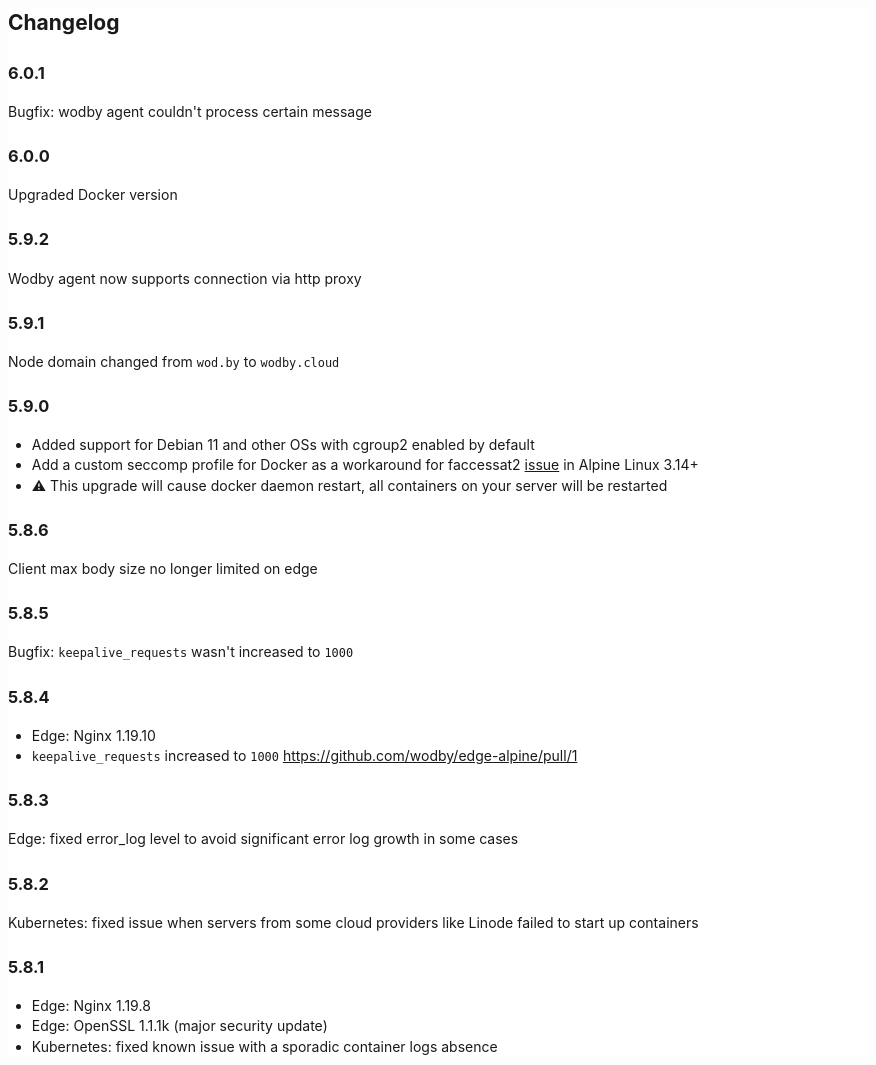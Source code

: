 ## Changelog

### 6.0.1

Bugfix: wodby agent couldn't process certain message

### 6.0.0

Upgraded Docker version

### 5.9.2

Wodby agent now supports connection via http proxy

### 5.9.1

Node domain changed from `wod.by` to `wodby.cloud`

### 5.9.0

- Added support for Debian 11 and other OSs with cgroup2 enabled by default
- Add a custom seccomp profile for Docker as a workaround for faccessat2 [issue](https://github.com/alpinelinux/docker-alpine/issues/182) in Alpine Linux 3.14+
- ⚠️ This upgrade will cause docker daemon restart, all containers on your server will be restarted

### 5.8.6

Client max body size no longer limited on edge

### 5.8.5

Bugfix: `keepalive_requests` wasn't increased to `1000`  

### 5.8.4

- Edge: Nginx 1.19.10
- `keepalive_requests` increased to `1000` https://github.com/wodby/edge-alpine/pull/1 

### 5.8.3

Edge: fixed error_log level to avoid significant error log growth in some cases

### 5.8.2

Kubernetes: fixed issue when servers from some cloud providers like Linode failed to start up containers

### 5.8.1

- Edge: Nginx 1.19.8
- Edge: OpenSSL 1.1.1k (major security update)
- Kubernetes: fixed known issue with a sporadic container logs absence
